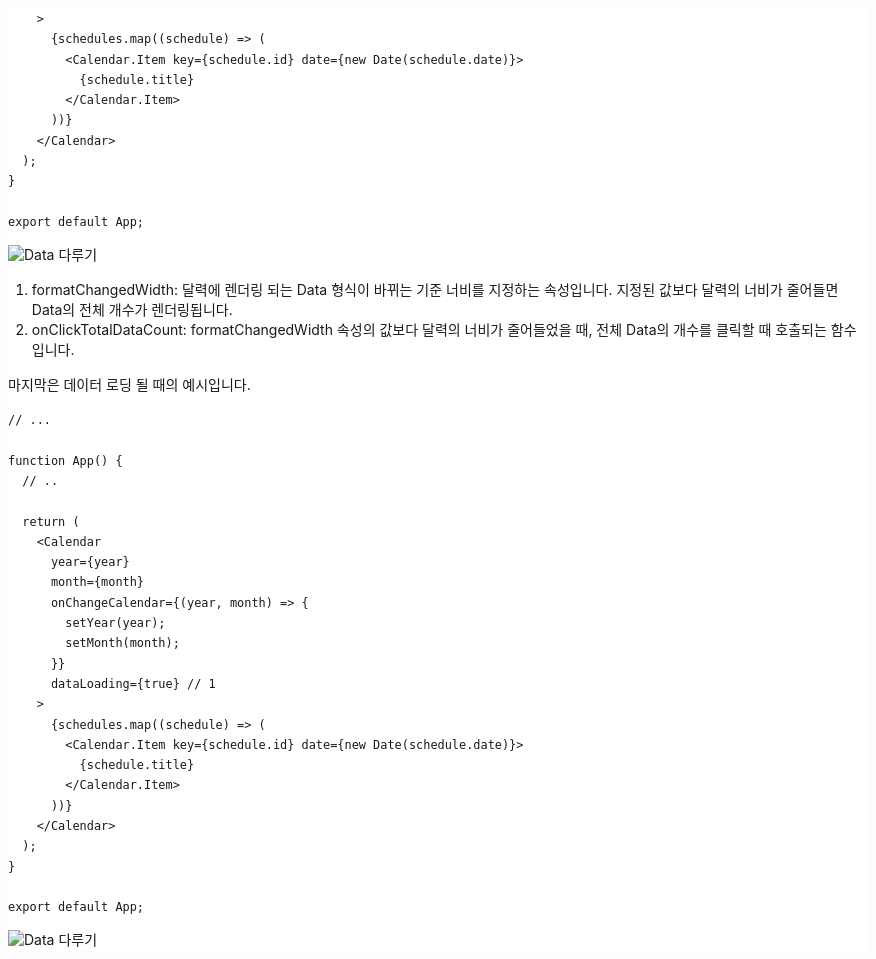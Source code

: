 ```tsx
    >
      {schedules.map((schedule) => (
        <Calendar.Item key={schedule.id} date={new Date(schedule.date)}>
          {schedule.title}
        </Calendar.Item>
      ))}
    </Calendar>
  );
}

export default App;
```

![Data 다루기](https://cdn.discordapp.com/attachments/1078222159966638143/1173489484097126420/Calendar-Total-Data.png?ex=6564243f&is=6551af3f&hm=8960cfaf450e511f0d1d1def5671c8dddf1277e1c0afcdf49a686edb14db8232&)

1. formatChangedWidth: 달력에 렌더링 되는 Data 형식이 바뀌는 기준 너비를 지정하는 속성입니다. 지정된 값보다 달력의 너비가 줄어들면 Data의 전체 개수가 렌더링됩니다.
2. onClickTotalDataCount: formatChangedWidth 속성의 값보다 달력의 너비가 줄어들었을 때, 전체 Data의 개수를 클릭할 때 호출되는 함수입니다.

마지막은 데이터 로딩 될 때의 예시입니다.

```tsx
// ...

function App() {
  // ..

  return (
    <Calendar
      year={year}
      month={month}
      onChangeCalendar={(year, month) => {
        setYear(year);
        setMonth(month);
      }}
      dataLoading={true} // 1
    >
      {schedules.map((schedule) => (
        <Calendar.Item key={schedule.id} date={new Date(schedule.date)}>
          {schedule.title}
        </Calendar.Item>
      ))}
    </Calendar>
  );
}

export default App;
```

![Data 다루기](https://cdn.discordapp.com/attachments/1078222159966638143/1173489483702882325/Calendar-Loading-Data.gif?ex=6564243f&is=6551af3f&hm=21dc000a24ee47bf2139e91ac608b668051a8901cb63b0a9f8090f6217302ba6&)
